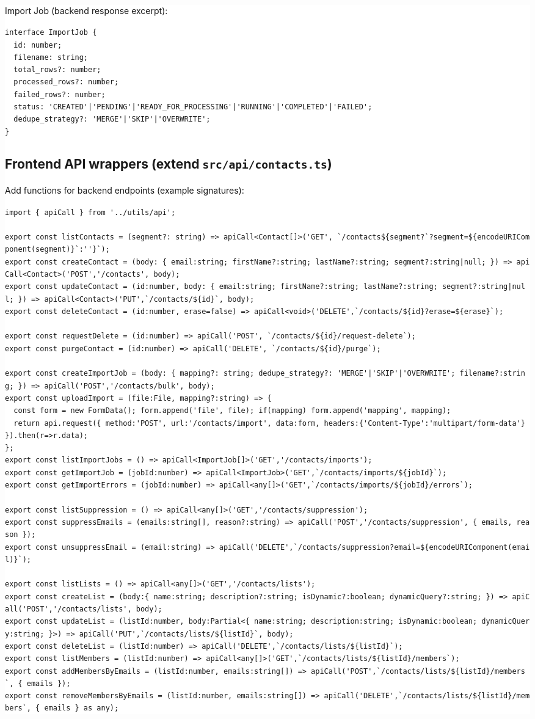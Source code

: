 Import Job (backend response excerpt):
```
interface ImportJob {
  id: number;
  filename: string;
  total_rows?: number;
  processed_rows?: number;
  failed_rows?: number;
  status: 'CREATED'|'PENDING'|'READY_FOR_PROCESSING'|'RUNNING'|'COMPLETED'|'FAILED';
  dedupe_strategy?: 'MERGE'|'SKIP'|'OVERWRITE';
}
```

## Frontend API wrappers (extend `src/api/contacts.ts`)
Add functions for backend endpoints (example signatures):
```
import { apiCall } from '../utils/api';

export const listContacts = (segment?: string) => apiCall<Contact[]>('GET', `/contacts${segment?`?segment=${encodeURIComponent(segment)}`:''}`);
export const createContact = (body: { email:string; firstName?:string; lastName?:string; segment?:string|null; }) => apiCall<Contact>('POST','/contacts', body);
export const updateContact = (id:number, body: { email:string; firstName?:string; lastName?:string; segment?:string|null; }) => apiCall<Contact>('PUT',`/contacts/${id}`, body);
export const deleteContact = (id:number, erase=false) => apiCall<void>('DELETE',`/contacts/${id}?erase=${erase}`);

export const requestDelete = (id:number) => apiCall('POST', `/contacts/${id}/request-delete`);
export const purgeContact = (id:number) => apiCall('DELETE', `/contacts/${id}/purge`);

export const createImportJob = (body: { mapping?: string; dedupe_strategy?: 'MERGE'|'SKIP'|'OVERWRITE'; filename?:string; }) => apiCall('POST','/contacts/bulk', body);
export const uploadImport = (file:File, mapping?:string) => {
  const form = new FormData(); form.append('file', file); if(mapping) form.append('mapping', mapping);
  return api.request({ method:'POST', url:'/contacts/import', data:form, headers:{'Content-Type':'multipart/form-data'} }).then(r=>r.data);
};
export const listImportJobs = () => apiCall<ImportJob[]>('GET','/contacts/imports');
export const getImportJob = (jobId:number) => apiCall<ImportJob>('GET',`/contacts/imports/${jobId}`);
export const getImportErrors = (jobId:number) => apiCall<any[]>('GET',`/contacts/imports/${jobId}/errors`);

export const listSuppression = () => apiCall<any[]>('GET','/contacts/suppression');
export const suppressEmails = (emails:string[], reason?:string) => apiCall('POST','/contacts/suppression', { emails, reason });
export const unsuppressEmail = (email:string) => apiCall('DELETE',`/contacts/suppression?email=${encodeURIComponent(email)}`);

export const listLists = () => apiCall<any[]>('GET','/contacts/lists');
export const createList = (body:{ name:string; description?:string; isDynamic?:boolean; dynamicQuery?:string; }) => apiCall('POST','/contacts/lists', body);
export const updateList = (listId:number, body:Partial<{ name:string; description:string; isDynamic:boolean; dynamicQuery:string; }>) => apiCall('PUT',`/contacts/lists/${listId}`, body);
export const deleteList = (listId:number) => apiCall('DELETE',`/contacts/lists/${listId}`);
export const listMembers = (listId:number) => apiCall<any[]>('GET',`/contacts/lists/${listId}/members`);
export const addMembersByEmails = (listId:number, emails:string[]) => apiCall('POST',`/contacts/lists/${listId}/members`, { emails });
export const removeMembersByEmails = (listId:number, emails:string[]) => apiCall('DELETE',`/contacts/lists/${listId}/members`, { emails } as any);
```